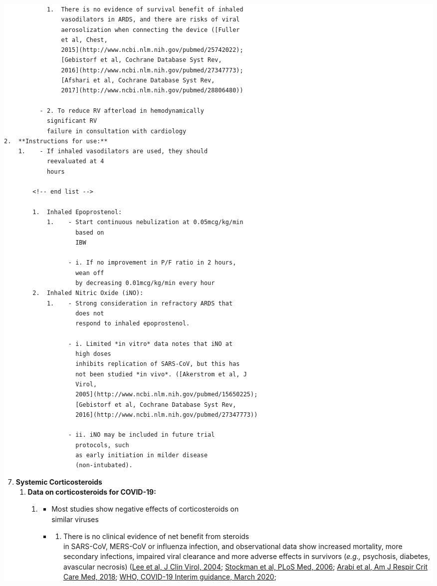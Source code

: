                 1.  There is no evidence of survival benefit of inhaled
                    vasodilators in ARDS, and there are risks of viral
                    aerosolization when connecting the device ([Fuller
                    et al, Chest,
                    2015](http://www.ncbi.nlm.nih.gov/pubmed/25742022);
                    [Gebistorf et al, Cochrane Database Syst Rev,
                    2016](http://www.ncbi.nlm.nih.gov/pubmed/27347773);
                    [Afshari et al, Cochrane Database Syst Rev,
                    2017](http://www.ncbi.nlm.nih.gov/pubmed/28806480))
            
              - 2. To reduce RV afterload in hemodynamically
                significant RV  
                failure in consultation with cardiology
    2.  **Instructions for use:**
        1.    - If inhaled vasodilators are used, they should
                reevaluated at 4  
                hours
            
            <!-- end list -->
            
            1.  Inhaled Epoprostenol:
                1.    - Start continuous nebulization at 0.05mcg/kg/min
                        based on  
                        IBW
                    
                      - i. If no improvement in P/F ratio in 2 hours,
                        wean off  
                        by decreasing 0.01mcg/kg/min every hour
            2.  Inhaled Nitric Oxide (iNO):
                1.    - Strong consideration in refractory ARDS that
                        does not  
                        respond to inhaled epoprostenol.
                    
                      - i. Limited *in vitro* data notes that iNO at
                        high doses  
                        inhibits replication of SARS-CoV, but this has
                        not been studied *in vivo*. ([Akerstrom et al, J
                        Virol,
                        2005](http://www.ncbi.nlm.nih.gov/pubmed/15650225);
                        [Gebistorf et al, Cochrane Database Syst Rev,
                        2016](http://www.ncbi.nlm.nih.gov/pubmed/27347773))
                    
                      - ii. iNO may be included in future trial
                        protocols, such  
                        as early initiation in milder disease
                        (non-intubated).
7.  **Systemic Corticosteroids**
    1.  **Data on corticosteroids for COVID-19:**
        1.    - Most studies show negative effects of corticosteroids
                on  
                similar viruses
            
              - 1. There is no clinical evidence of net benefit from
                steroids  
                in SARS-CoV, MERS-CoV or influenza infection, and
                observational data show increased mortality, more
                secondary infections, impaired viral clearance and more
                adverse effects in survivors (*e.g.,* psychosis,
                diabetes, avascular necrosis) ([Lee et al, J Clin Virol,
                2004](http://www.ncbi.nlm.nih.gov/pubmed/15494274);
                [Stockman et al, PLoS Med,
                2006](http://www.ncbi.nlm.nih.gov/pubmed/16968120);
                [Arabi et al, Am J Respir Crit Care Med,
                2018](http://www.ncbi.nlm.nih.gov/pubmed/29161116);
                [WHO, COVID-19 Interim guidance, March
                2020](http://www.who.int/publications-detail/clinical-management-of-severe-acute-respiratory-infection-when-novel-coronavirus-(ncov)-infection-is-suspected);